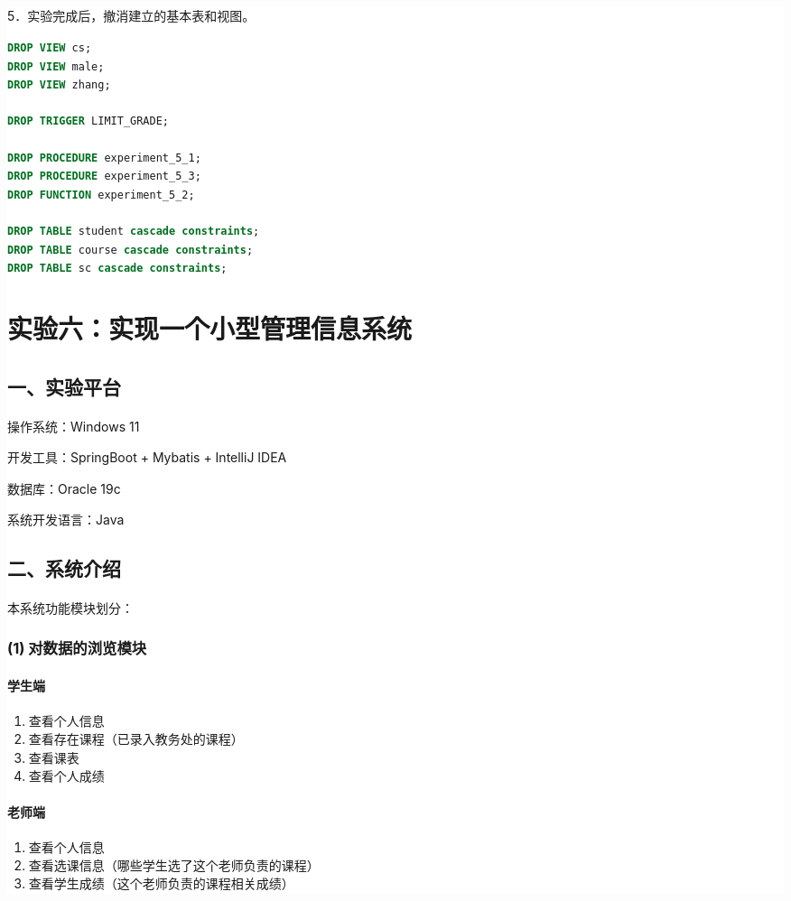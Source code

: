 

5．实验完成后，撤消建立的基本表和视图。

```sql
DROP VIEW cs;
DROP VIEW male;
DROP VIEW zhang;

DROP TRIGGER LIMIT_GRADE;

DROP PROCEDURE experiment_5_1;
DROP PROCEDURE experiment_5_3;
DROP FUNCTION experiment_5_2;

DROP TABLE student cascade constraints;
DROP TABLE course cascade constraints;
DROP TABLE sc cascade constraints;
```



# 实验六：实现一个小型管理信息系统



## 一、实验平台

操作系统：Windows 11

开发工具：SpringBoot + Mybatis + IntelliJ IDEA

数据库：Oracle 19c

系统开发语言：Java



## 二、系统介绍

本系统功能模块划分：

### (1) 对数据的浏览模块



#### 学生端

1. 查看个人信息
2. 查看存在课程（已录入教务处的课程）
3. 查看课表
4. 查看个人成绩



#### 老师端

1. 查看个人信息
2. 查看选课信息（哪些学生选了这个老师负责的课程）
3. 查看学生成绩（这个老师负责的课程相关成绩）
